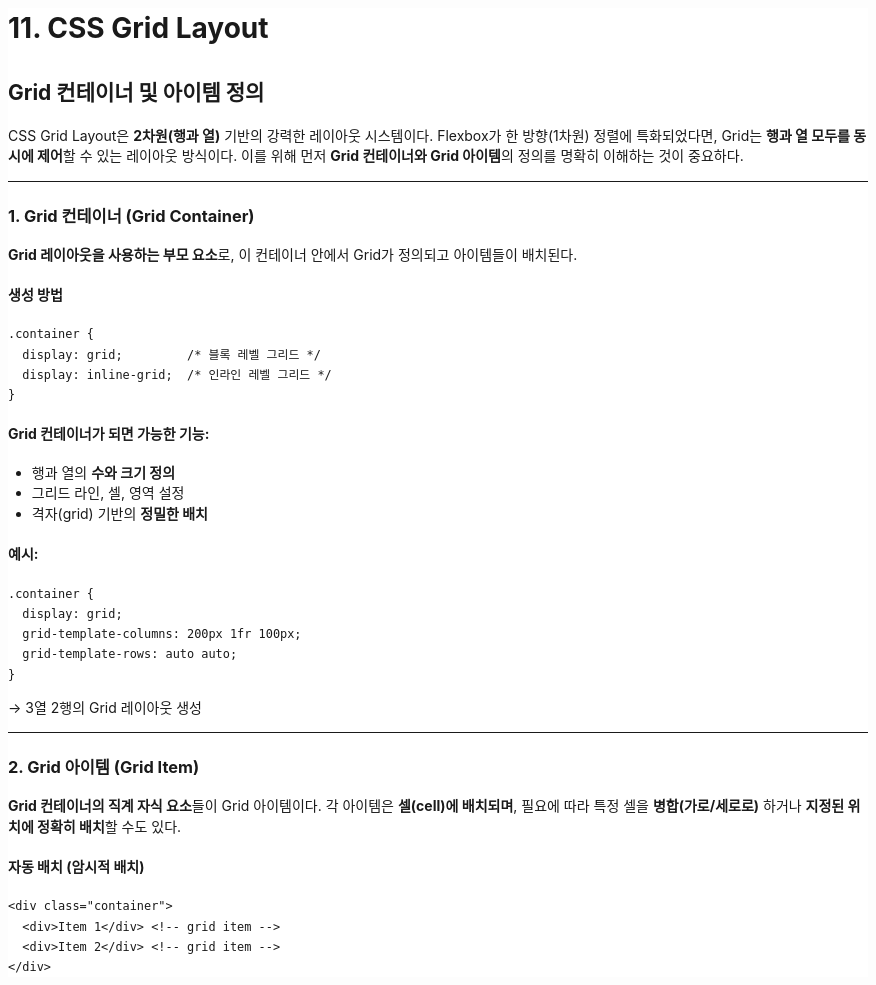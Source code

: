 # 11. CSS Grid Layout

## Grid 컨테이너 및 아이템 정의

CSS Grid Layout은 **2차원(행과 열)** 기반의 강력한 레이아웃 시스템이다.
 Flexbox가 한 방향(1차원) 정렬에 특화되었다면, Grid는 **행과 열 모두를 동시에 제어**할 수 있는 레이아웃 방식이다.
 이를 위해 먼저 **Grid 컨테이너와 Grid 아이템**의 정의를 명확히 이해하는 것이 중요하다.

------

### 1. Grid 컨테이너 (Grid Container)

**Grid 레이아웃을 사용하는 부모 요소**로,
 이 컨테이너 안에서 Grid가 정의되고 아이템들이 배치된다.

#### 생성 방법

```
.container {
  display: grid;         /* 블록 레벨 그리드 */
  display: inline-grid;  /* 인라인 레벨 그리드 */
}
```

#### Grid 컨테이너가 되면 가능한 기능:

- 행과 열의 **수와 크기 정의**
- 그리드 라인, 셀, 영역 설정
- 격자(grid) 기반의 **정밀한 배치**

#### 예시:

```
.container {
  display: grid;
  grid-template-columns: 200px 1fr 100px;
  grid-template-rows: auto auto;
}
```

→ 3열 2행의 Grid 레이아웃 생성

------

### 2. Grid 아이템 (Grid Item)

**Grid 컨테이너의 직계 자식 요소**들이 Grid 아이템이다.
 각 아이템은 **셀(cell)에 배치되며**, 필요에 따라 특정 셀을 **병합(가로/세로로)** 하거나
 **지정된 위치에 정확히 배치**할 수도 있다.

#### 자동 배치 (암시적 배치)

```
<div class="container">
  <div>Item 1</div> <!-- grid item -->
  <div>Item 2</div> <!-- grid item -->
</div>
```
